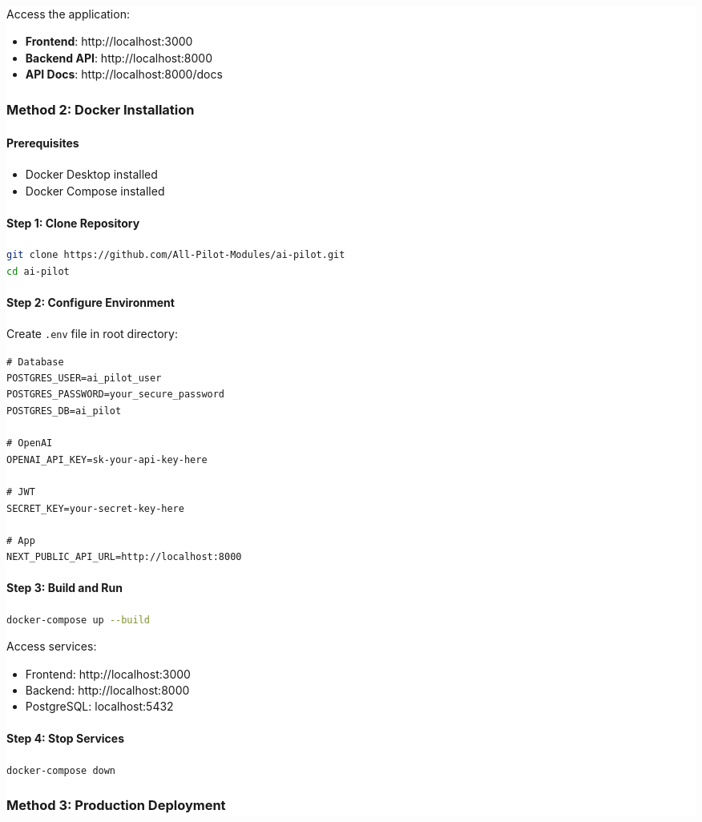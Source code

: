 Access the application:
- **Frontend**: http://localhost:3000
- **Backend API**: http://localhost:8000
- **API Docs**: http://localhost:8000/docs

### Method 2: Docker Installation

#### Prerequisites
- Docker Desktop installed
- Docker Compose installed

#### Step 1: Clone Repository

```bash
git clone https://github.com/All-Pilot-Modules/ai-pilot.git
cd ai-pilot
```

#### Step 2: Configure Environment

Create `.env` file in root directory:

```env
# Database
POSTGRES_USER=ai_pilot_user
POSTGRES_PASSWORD=your_secure_password
POSTGRES_DB=ai_pilot

# OpenAI
OPENAI_API_KEY=sk-your-api-key-here

# JWT
SECRET_KEY=your-secret-key-here

# App
NEXT_PUBLIC_API_URL=http://localhost:8000
```

#### Step 3: Build and Run

```bash
docker-compose up --build
```

Access services:
- Frontend: http://localhost:3000
- Backend: http://localhost:8000
- PostgreSQL: localhost:5432

#### Step 4: Stop Services

```bash
docker-compose down
```

### Method 3: Production Deployment
